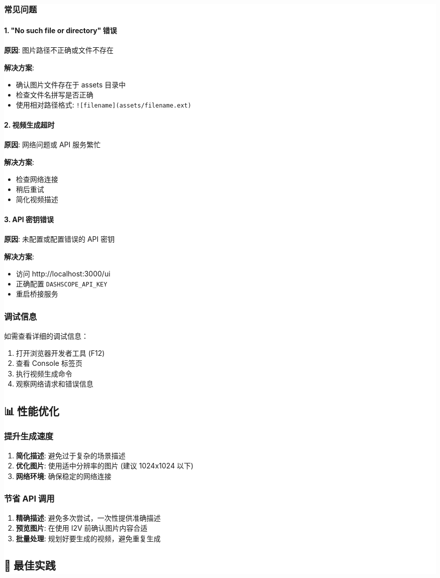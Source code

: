### 常见问题

#### 1. "No such file or directory" 错误

**原因**: 图片路径不正确或文件不存在

**解决方案**:
- 确认图片文件存在于 assets 目录中
- 检查文件名拼写是否正确
- 使用相对路径格式: `![filename](assets/filename.ext)`

#### 2. 视频生成超时

**原因**: 网络问题或 API 服务繁忙

**解决方案**:
- 检查网络连接
- 稍后重试
- 简化视频描述

#### 3. API 密钥错误

**原因**: 未配置或配置错误的 API 密钥

**解决方案**:
- 访问 http://localhost:3000/ui
- 正确配置 `DASHSCOPE_API_KEY`
- 重启桥接服务

### 调试信息

如需查看详细的调试信息：

1. 打开浏览器开发者工具 (F12)
2. 查看 Console 标签页
3. 执行视频生成命令
4. 观察网络请求和错误信息

## 📊 性能优化

### 提升生成速度

1. **简化描述**: 避免过于复杂的场景描述
2. **优化图片**: 使用适中分辨率的图片 (建议 1024x1024 以下)
3. **网络环境**: 确保稳定的网络连接

### 节省 API 调用

1. **精确描述**: 避免多次尝试，一次性提供准确描述
2. **预览图片**: 在使用 I2V 前确认图片内容合适
3. **批量处理**: 规划好要生成的视频，避免重复生成

## 🎯 最佳实践
